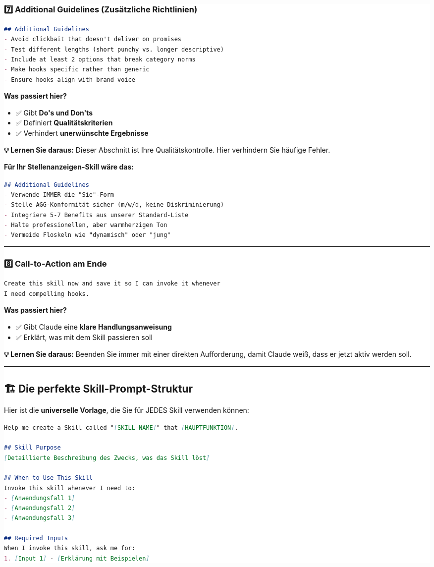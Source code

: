
### 7️⃣ Additional Guidelines (Zusätzliche Richtlinien)

```markdown
## Additional Guidelines
- Avoid clickbait that doesn't deliver on promises
- Test different lengths (short punchy vs. longer descriptive)
- Include at least 2 options that break category norms
- Make hooks specific rather than generic
- Ensure hooks align with brand voice
```

**Was passiert hier?**
- ✅ Gibt **Do's und Don'ts**
- ✅ Definiert **Qualitätskriterien**
- ✅ Verhindert **unerwünschte Ergebnisse**

**💡 Lernen Sie daraus:**
Dieser Abschnitt ist Ihre Qualitätskontrolle. Hier verhindern Sie häufige Fehler.

**Für Ihr Stellenanzeigen-Skill wäre das:**
```markdown
## Additional Guidelines
- Verwende IMMER die "Sie"-Form
- Stelle AGG-Konformität sicher (m/w/d, keine Diskriminierung)
- Integriere 5-7 Benefits aus unserer Standard-Liste
- Halte professionellen, aber warmherzigen Ton
- Vermeide Floskeln wie "dynamisch" oder "jung"
```

---

### 8️⃣ Call-to-Action am Ende

```markdown
Create this skill now and save it so I can invoke it whenever 
I need compelling hooks.
```

**Was passiert hier?**
- ✅ Gibt Claude eine **klare Handlungsanweisung**
- ✅ Erklärt, was mit dem Skill passieren soll

**💡 Lernen Sie daraus:**
Beenden Sie immer mit einer direkten Aufforderung, damit Claude weiß, dass er jetzt aktiv werden soll.

---

## 🏗️ Die perfekte Skill-Prompt-Struktur

Hier ist die **universelle Vorlage**, die Sie für JEDES Skill verwenden können:

```markdown
Help me create a Skill called "[SKILL-NAME]" that [HAUPTFUNKTION].

## Skill Purpose
[Detaillierte Beschreibung des Zwecks, was das Skill löst]

## When to Use This Skill
Invoke this skill whenever I need to:
- [Anwendungsfall 1]
- [Anwendungsfall 2]
- [Anwendungsfall 3]

## Required Inputs
When I invoke this skill, ask me for:
1. [Input 1] - [Erklärung mit Beispielen]
```